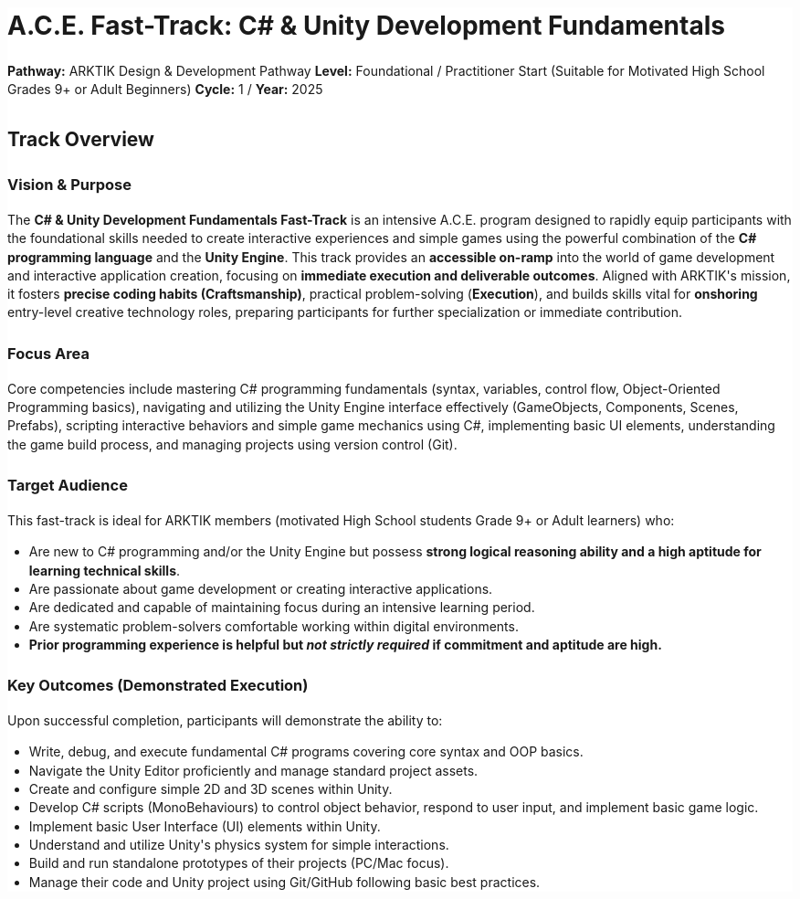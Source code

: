 # A.C.E. Fast-Track: C# & Unity Development Fundamentals

**Pathway:** ARKTIK Design & Development Pathway
**Level:** Foundational / Practitioner Start (Suitable for Motivated High School Grades 9+ or Adult Beginners)
**Cycle:** 1 / **Year:** 2025

## Track Overview

### Vision & Purpose

The **C# & Unity Development Fundamentals Fast-Track** is an intensive A.C.E. program designed to rapidly equip participants with the foundational skills needed to create interactive experiences and simple games using the powerful combination of the **C# programming language** and the **Unity Engine**. This track provides an **accessible on-ramp** into the world of game development and interactive application creation, focusing on **immediate execution and deliverable outcomes**. Aligned with ARKTIK's mission, it fosters **precise coding habits (Craftsmanship)**, practical problem-solving (**Execution**), and builds skills vital for **onshoring** entry-level creative technology roles, preparing participants for further specialization or immediate contribution.

### Focus Area

Core competencies include mastering C# programming fundamentals (syntax, variables, control flow, Object-Oriented Programming basics), navigating and utilizing the Unity Engine interface effectively (GameObjects, Components, Scenes, Prefabs), scripting interactive behaviors and simple game mechanics using C#, implementing basic UI elements, understanding the game build process, and managing projects using version control (Git).

### Target Audience

This fast-track is ideal for ARKTIK members (motivated High School students Grade 9+ or Adult learners) who:
*   Are new to C# programming and/or the Unity Engine but possess **strong logical reasoning ability and a high aptitude for learning technical skills**.
*   Are passionate about game development or creating interactive applications.
*   Are dedicated and capable of maintaining focus during an intensive learning period.
*   Are systematic problem-solvers comfortable working within digital environments.
*   **Prior programming experience is helpful but *not strictly required* if commitment and aptitude are high.**

### Key Outcomes (Demonstrated Execution)

Upon successful completion, participants will demonstrate the ability to:
*   Write, debug, and execute fundamental C# programs covering core syntax and OOP basics.
*   Navigate the Unity Editor proficiently and manage standard project assets.
*   Create and configure simple 2D and 3D scenes within Unity.
*   Develop C# scripts (MonoBehaviours) to control object behavior, respond to user input, and implement basic game logic.
*   Implement basic User Interface (UI) elements within Unity.
*   Understand and utilize Unity's physics system for simple interactions.
*   Build and run standalone prototypes of their projects (PC/Mac focus).
*   Manage their code and Unity project using Git/GitHub following basic best practices.
